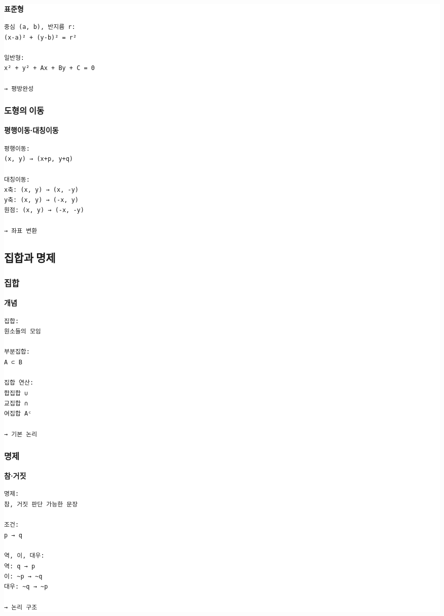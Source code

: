 **표준형**

```
중심 (a, b), 반지름 r:
(x-a)² + (y-b)² = r²

일반형:
x² + y² + Ax + By + C = 0

→ 평방완성
```

### 도형의 이동

**평행이동·대칭이동**

```
평행이동:
(x, y) → (x+p, y+q)

대칭이동:
x축: (x, y) → (x, -y)
y축: (x, y) → (-x, y)
원점: (x, y) → (-x, -y)

→ 좌표 변환
```

## 집합과 명제

### 집합

**개념**

```
집합:
원소들의 모임

부분집합:
A ⊂ B

집합 연산:
합집합 ∪
교집합 ∩
여집합 Aᶜ

→ 기본 논리
```

### 명제

**참·거짓**

```
명제:
참, 거짓 판단 가능한 문장

조건:
p → q

역, 이, 대우:
역: q → p
이: ~p → ~q
대우: ~q → ~p

→ 논리 구조
```